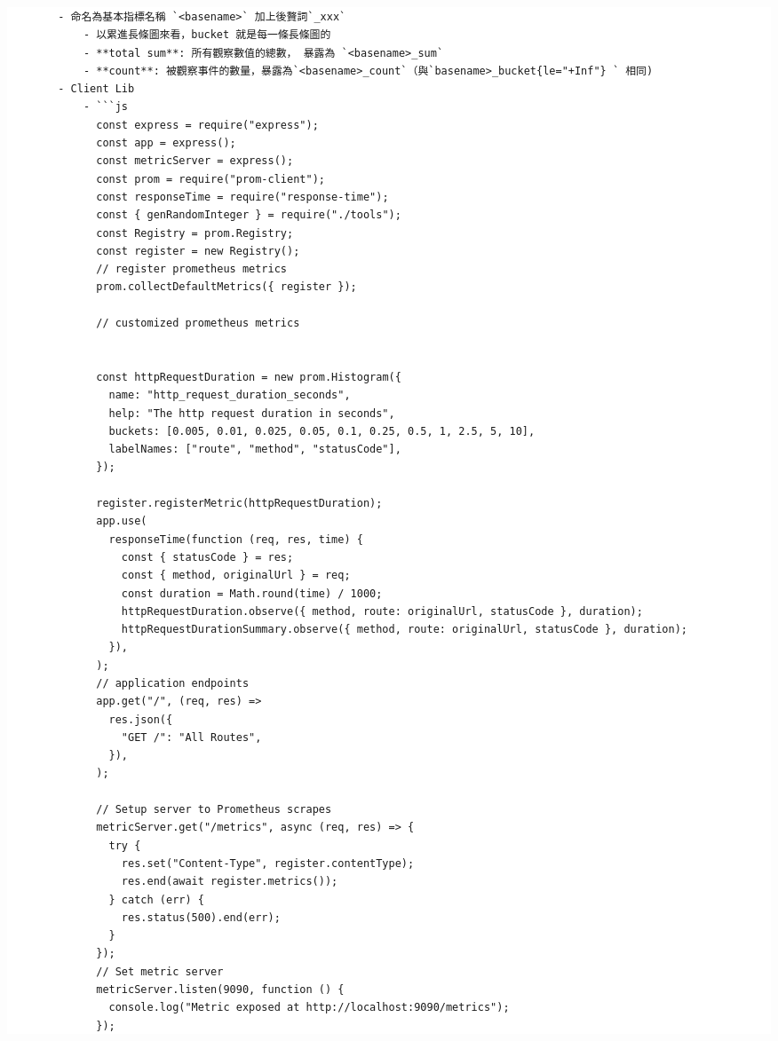 			- 命名為基本指標名稱 `<basename>` 加上後贅詞`_xxx`
				- 以累進長條圖來看，bucket 就是每一條長條圖的
				- **total sum**: 所有觀察數值的總數， 暴露為 `<basename>_sum`
				- **count**: 被觀察事件的數量，暴露為`<basename>_count`（與`basename>_bucket{le="+Inf"} ` 相同)
			- Client Lib
				- ```js
				  const express = require("express");
				  const app = express();
				  const metricServer = express();
				  const prom = require("prom-client");
				  const responseTime = require("response-time");
				  const { genRandomInteger } = require("./tools");
				  const Registry = prom.Registry;
				  const register = new Registry();
				  // register prometheus metrics
				  prom.collectDefaultMetrics({ register });
				  
				  // customized prometheus metrics
				  
				  
				  const httpRequestDuration = new prom.Histogram({
				    name: "http_request_duration_seconds",
				    help: "The http request duration in seconds",
				    buckets: [0.005, 0.01, 0.025, 0.05, 0.1, 0.25, 0.5, 1, 2.5, 5, 10],
				    labelNames: ["route", "method", "statusCode"],
				  });
				  
				  register.registerMetric(httpRequestDuration);
				  app.use(
				    responseTime(function (req, res, time) {
				      const { statusCode } = res;
				      const { method, originalUrl } = req;
				      const duration = Math.round(time) / 1000;
				      httpRequestDuration.observe({ method, route: originalUrl, statusCode }, duration);
				      httpRequestDurationSummary.observe({ method, route: originalUrl, statusCode }, duration);
				    }),
				  );
				  // application endpoints
				  app.get("/", (req, res) =>
				    res.json({
				      "GET /": "All Routes",
				    }),
				  );
				  
				  // Setup server to Prometheus scrapes
				  metricServer.get("/metrics", async (req, res) => {
				    try {
				      res.set("Content-Type", register.contentType);
				      res.end(await register.metrics());
				    } catch (err) {
				      res.status(500).end(err);
				    }
				  });
				  // Set metric server
				  metricServer.listen(9090, function () {
				    console.log("Metric exposed at http://localhost:9090/metrics");
				  });
				  